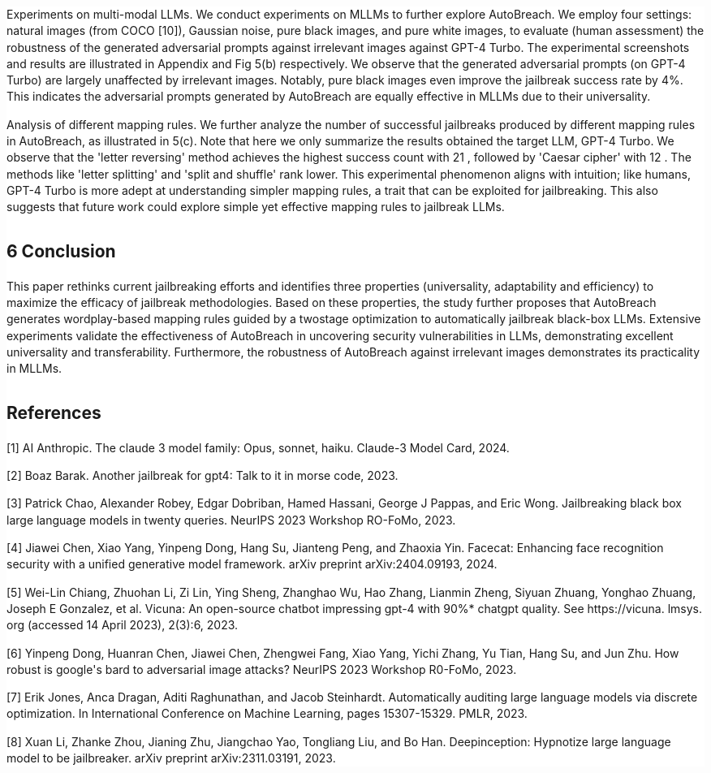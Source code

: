 Experiments on multi-modal LLMs. We conduct experiments on MLLMs to further explore AutoBreach. We employ four settings: natural images (from COCO [10]), Gaussian noise, pure black images, and pure white images, to evaluate (human assessment) the robustness of the generated adversarial prompts against irrelevant images against GPT-4 Turbo. The experimental screenshots and results are illustrated in Appendix and Fig 5(b) respectively. We observe that the generated adversarial prompts (on GPT-4 Turbo) are largely unaffected by irrelevant images. Notably, pure black images even improve the jailbreak success rate by $4 \%$. This indicates the adversarial prompts generated by AutoBreach are equally effective in MLLMs due to their universality.

Analysis of different mapping rules. We further analyze the number of successful jailbreaks produced by different mapping rules in AutoBreach, as illustrated in 5(c). Note that here we only summarize the results obtained the target LLM, GPT-4 Turbo. We observe that the 'letter reversing' method achieves the highest success count with 21 , followed by 'Caesar cipher' with 12 . The methods like 'letter splitting' and 'split and shuffle' rank lower. This experimental phenomenon aligns with intuition; like humans, GPT-4 Turbo is more adept at understanding simpler mapping rules, a trait that can be exploited for jailbreaking. This also suggests that future work could explore simple yet effective mapping rules to jailbreak LLMs.

## 6 Conclusion

This paper rethinks current jailbreaking efforts and identifies three properties (universality, adaptability and efficiency) to maximize the efficacy of jailbreak methodologies. Based on these properties, the study further proposes that AutoBreach generates wordplay-based mapping rules guided by a twostage optimization to automatically jailbreak black-box LLMs. Extensive experiments validate the effectiveness of AutoBreach in uncovering security vulnerabilities in LLMs, demonstrating excellent universality and transferability. Furthermore, the robustness of AutoBreach against irrelevant images demonstrates its practicality in MLLMs.

## References

[1] AI Anthropic. The claude 3 model family: Opus, sonnet, haiku. Claude-3 Model Card, 2024.

[2] Boaz Barak. Another jailbreak for gpt4: Talk to it in morse code, 2023.

[3] Patrick Chao, Alexander Robey, Edgar Dobriban, Hamed Hassani, George J Pappas, and Eric Wong. Jailbreaking black box large language models in twenty queries. NeurIPS 2023 Workshop RO-FoMo, 2023.

[4] Jiawei Chen, Xiao Yang, Yinpeng Dong, Hang Su, Jianteng Peng, and Zhaoxia Yin. Facecat: Enhancing face recognition security with a unified generative model framework. arXiv preprint arXiv:2404.09193, 2024.

[5] Wei-Lin Chiang, Zhuohan Li, Zi Lin, Ying Sheng, Zhanghao Wu, Hao Zhang, Lianmin Zheng, Siyuan Zhuang, Yonghao Zhuang, Joseph E Gonzalez, et al. Vicuna: An open-source chatbot impressing gpt-4 with $90 \% *$ chatgpt quality. See https://vicuna. lmsys. org (accessed 14 April 2023), 2(3):6, 2023.

[6] Yinpeng Dong, Huanran Chen, Jiawei Chen, Zhengwei Fang, Xiao Yang, Yichi Zhang, Yu Tian, Hang Su, and Jun Zhu. How robust is google's bard to adversarial image attacks? NeurIPS 2023 Workshop R0-FoMo, 2023.

[7] Erik Jones, Anca Dragan, Aditi Raghunathan, and Jacob Steinhardt. Automatically auditing large language models via discrete optimization. In International Conference on Machine Learning, pages 15307-15329. PMLR, 2023.

[8] Xuan Li, Zhanke Zhou, Jianing Zhu, Jiangchao Yao, Tongliang Liu, and Bo Han. Deepinception: Hypnotize large language model to be jailbreaker. arXiv preprint arXiv:2311.03191, 2023.
